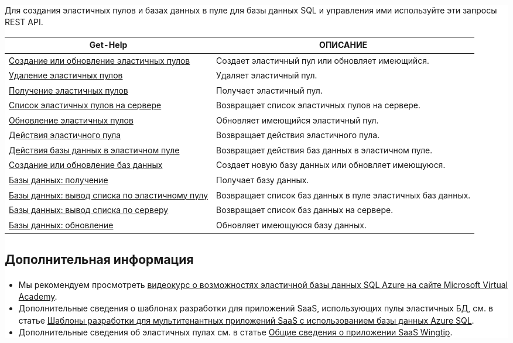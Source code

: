 Для создания эластичных пулов и базах данных в пуле для базы данных SQL и управления ими используйте эти запросы REST API.

| Get-Help | ОПИСАНИЕ |
| --- | --- |
|[Создание или обновление эластичных пулов](https://docs.microsoft.com/rest/api/sql/elasticpools/createorupdate)|Создает эластичный пул или обновляет имеющийся.|
|[Удаление эластичных пулов](https://docs.microsoft.com/rest/api/sql/elasticpools/delete)|Удаляет эластичный пул.|
|[Получение эластичных пулов](https://docs.microsoft.com/rest/api/sql/elasticpools/get)|Получает эластичный пул.|
|[Список эластичных пулов на сервере](https://docs.microsoft.com/rest/api/sql/elasticpools/listbyserver)|Возвращает список эластичных пулов на сервере.|
|[Обновление эластичных пулов](https://docs.microsoft.com/rest/api/sql/elasticpools/listbyserver)|Обновляет имеющийся эластичный пул.|
|[Действия эластичного пула](https://docs.microsoft.com/rest/api/sql/elasticpoolactivities)|Возвращает действия эластичного пула.|
|[Действия базы данных в эластичном пуле](https://docs.microsoft.com/rest/api/sql/elasticpooldatabaseactivities)|Возвращает действия баз данных в эластичном пуле.|
|[Создание или обновление баз данных](https://docs.microsoft.com/rest/api/sql/databases/createorupdate)|Создает новую базу данных или обновляет имеющуюся.|
|[Базы данных: получение](https://docs.microsoft.com/rest/api/sql/databases/get)|Получает базу данных.|
|[Базы данных: вывод списка по эластичному пулу](https://docs.microsoft.com/rest/api/sql/databases/listbyelasticpool)|Возвращает список баз данных в пуле эластичных баз данных.|
|[Базы данных: вывод списка по серверу](https://docs.microsoft.com/rest/api/sql/databases/listbyserver)|Возвращает список баз данных на сервере.|
|[Базы данных: обновление](https://docs.microsoft.com/rest/api/sql/databases/update)|Обновляет имеющуюся базу данных.|

## <a name="next-steps"></a>Дополнительная информация

* Мы рекомендуем просмотреть [видеокурс о возможностях эластичной базы данных SQL Azure на сайте Microsoft Virtual Academy](https://mva.microsoft.com/training-courses/elastic-database-capabilities-with-azure-sql-db-16554).
* Дополнительные сведения о шаблонах разработки для приложений SaaS, использующих пулы эластичных БД, см. в статье [Шаблоны разработки для мультитенантных приложений SaaS с использованием базы данных Azure SQL](sql-database-design-patterns-multi-tenancy-saas-applications.md).
* Дополнительные сведения об эластичных пулах см. в статье [Общие сведения о приложении SaaS Wingtip](sql-database-wtp-overview.md).
